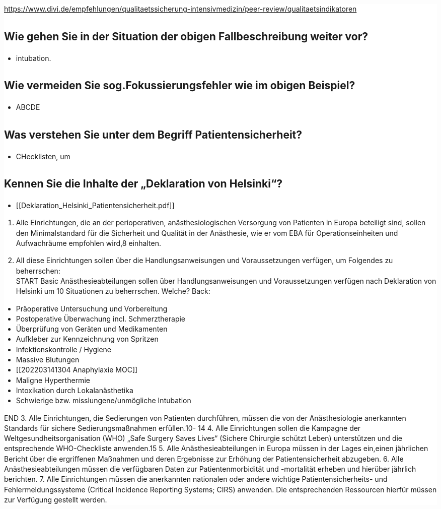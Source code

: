 https://www.divi.de/empfehlungen/qualitaetssicherung-intensivmedizin/peer-review/qualitaetsindikatoren


## Wie gehen Sie in der Situation der obigen Fallbeschreibung weiter vor?
- intubation.
## Wie vermeiden Sie sog.Fokussierungsfehler wie im obigen Beispiel?
- ABCDE
## Was verstehen Sie unter dem Begriff Patientensicherheit?
- CHecklisten, um
## Kennen Sie die Inhalte der „Deklaration von Helsinki“?
- [[Deklaration_Helsinki_Patientensicherheit.pdf]]
1.  Alle Einrichtungen, die an der perioperativen, anästhesiologischen Versorgung von Patienten in Europa beteiligt sind, sollen den Minimalstandard für die Sicherheit und Qualität in der Anästhesie, wie er vom EBA für Operationseinheiten und Aufwachräume empfohlen wird,8 einhalten.
    
2.  All diese Einrichtungen sollen über die Handlungsanweisungen und Voraussetzungen verfügen, um Folgendes zu beherrschen:    
START
Basic
Anästhesieabteilungen sollen über Handlungsanweisungen und Voraussetzungen verfügen nach Deklaration von Helsinki um 10 Situationen zu beherrschen. Welche?
Back:
-  Präoperative Untersuchung und Vorbereitung
-   Postoperative Überwachung incl. Schmerztherapie
-  Überprüfung von Geräten und Medikamenten
-  Aufkleber zur Kennzeichnung von Spritzen
-   Infektionskontrolle / Hygiene
-   Massive Blutungen
-  [[202203141304 Anaphylaxie MOC]] 
-  Maligne Hyperthermie
-  Intoxikation durch Lokalanästhetika
-  Schwierige bzw. misslungene/unmögliche Intubation

END
3.  Alle Einrichtungen, die Sedierungen von Patienten durchführen, müssen die von der Anästhesiologie anerkannten Standards für sichere Sedierungsmaßnahmen erfüllen.10- 14
4.  Alle Einrichtungen sollen die Kampagne der Weltgesundheitsorganisation (WHO) „Safe Surgery Saves Lives“ (Sichere Chirurgie schützt Leben) unterstützen und die entsprechende WHO-Checkliste anwenden.15
5.  Alle Anästhesieabteilungen in Europa müssen in der Lages ein,einen jährlichen Bericht über die ergriffenen Maßnahmen und deren Ergebnisse zur Erhöhung der Patientensicherheit abzugeben.
6.  Alle Anästhesieabteilungen müssen die verfügbaren Daten zur Patientenmorbidität und -mortalität erheben und hierüber jährlich berichten.
7.  Alle Einrichtungen müssen die anerkannten nationalen oder andere wichtige Patientensicherheits- und Fehlermeldungssysteme (Critical Incidence Reporting Systems; CIRS) anwenden. Die entsprechenden Ressourcen hierfür müssen zur Verfügung gestellt werden.
